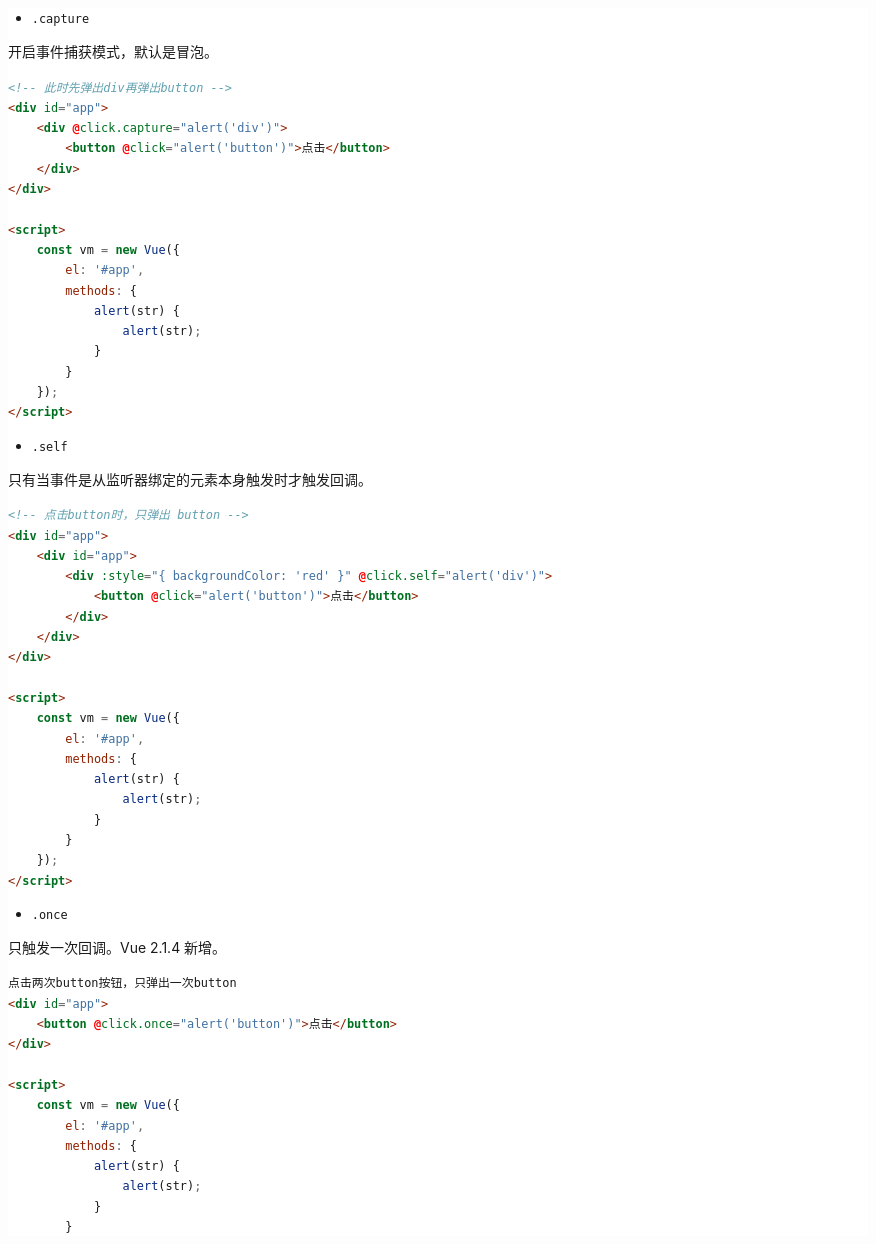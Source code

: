 
- `.capture`

开启事件捕获模式，默认是冒泡。
 
```html
<!-- 此时先弹出div再弹出button -->
<div id="app">
    <div @click.capture="alert('div')">
        <button @click="alert('button')">点击</button>
    </div>
</div>

<script>
    const vm = new Vue({
        el: '#app',
        methods: {
            alert(str) { 
                alert(str); 
            }
        }
    });
</script>
```

- `.self`

只有当事件是从监听器绑定的元素本身触发时才触发回调。

```html
<!-- 点击button时，只弹出 button -->
<div id="app">
    <div id="app">
        <div :style="{ backgroundColor: 'red' }" @click.self="alert('div')">
            <button @click="alert('button')">点击</button>
        </div>
    </div>
</div>

<script>
    const vm = new Vue({
        el: '#app',
        methods: {
            alert(str) { 
                alert(str); 
            }
        }
    });
</script>
```

- `.once`

只触发一次回调。Vue 2.1.4 新增。

```html
点击两次button按钮，只弹出一次button
<div id="app">
    <button @click.once="alert('button')">点击</button>
</div>

<script>
    const vm = new Vue({
        el: '#app',
        methods: {
            alert(str) { 
                alert(str); 
            }
        }
```